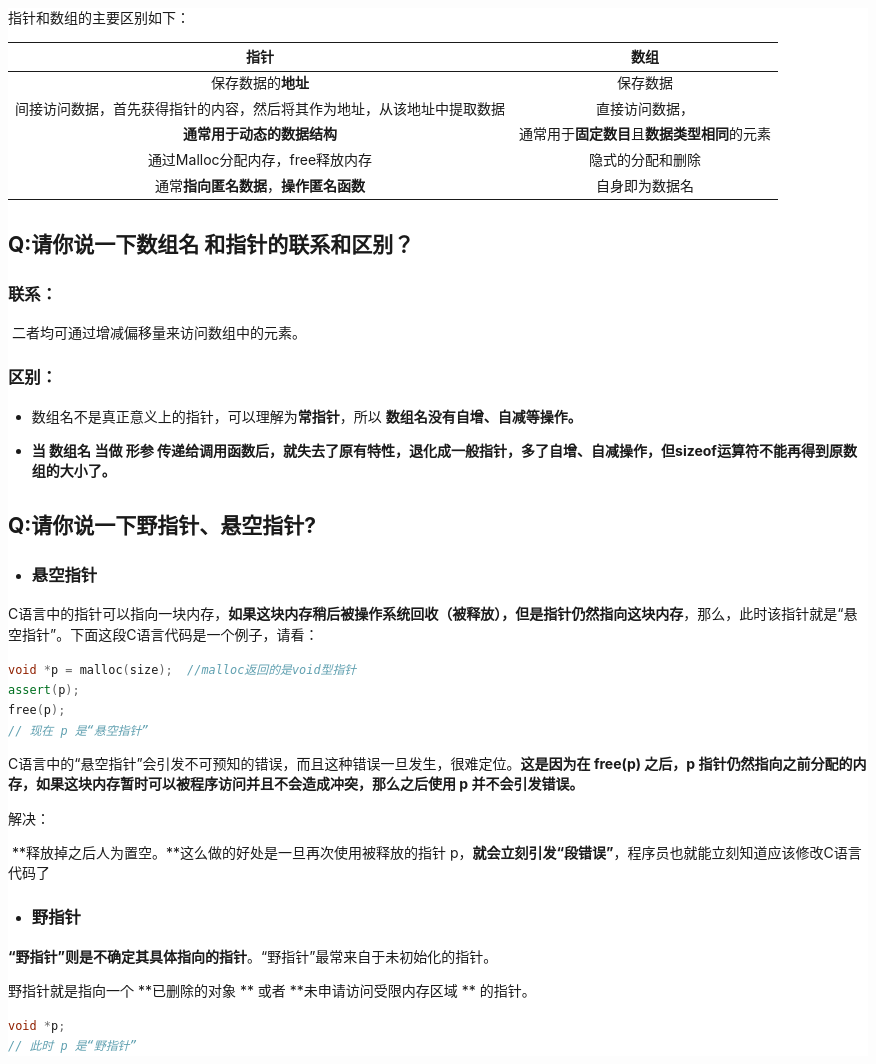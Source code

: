 指针和数组的主要区别如下：

|                             指针                             |                     数组                     |
| :----------------------------------------------------------: | :------------------------------------------: |
|                      保存数据的**地址**                      |                   保存数据                   |
| 间接访问数据，首先获得指针的内容，然后将其作为地址，从该地址中提取数据 |                直接访问数据，                |
|                  **通常用于动态的数据结构**                  | 通常用于**固定数目**且**数据类型相同**的元素 |
|               通过Malloc分配内存，free释放内存               |               隐式的分配和删除               |
|            通常**指向匿名数据**，**操作匿名函数**            |                自身即为数据名                |



## Q:请你说一下数组名 和指针的联系和区别？

### 联系：

​	二者均可通过增减偏移量来访问数组中的元素。  

### 区别：

- 数组名不是真正意义上的指针，可以理解为**常指针**，所以   **数组名没有自增、自减等操作。**

- **当   数组名   当做  形参   传递给调用函数后，就失去了原有特性，退化成一般指针，多了自增、自减操作，但sizeof运算符不能再得到原数组的大小了。**  



## Q:请你说一下野指针、悬空指针?

- ### 悬空指针

C语言中的指针可以指向一块内存，**如果这块内存稍后被操作系统回收（被释放），但是指针仍然指向这块内存**，那么，此时该指针就是“悬空指针”。下面这段C语言代码是一个例子，请看：

```cpp
void *p = malloc(size);  //malloc返回的是void型指针
assert(p);
free(p); 
// 现在 p 是“悬空指针”
```

C语言中的“悬空指针”会引发不可预知的错误，而且这种错误一旦发生，很难定位。**这是因为在 free(p) 之后，p 指针仍然指向之前分配的内存，如果这块内存暂时可以被程序访问并且不会造成冲突，那么之后使用 p 并不会引发错误。**

解决：

​	**释放掉之后人为置空。**这么做的好处是一旦再次使用被释放的指针 p，**就会立刻引发“段错误”**，程序员也就能立刻知道应该修改C语言代码了

- ### 野指针

**“野指针”则是不确定其具体指向的指针**。“野指针”最常来自于未初始化的指针。

野指针就是指向一个   **已删除的对象 ** 或者  **未申请访问受限内存区域 **  的指针。

```cpp
void *p;
// 此时 p 是“野指针”
```
